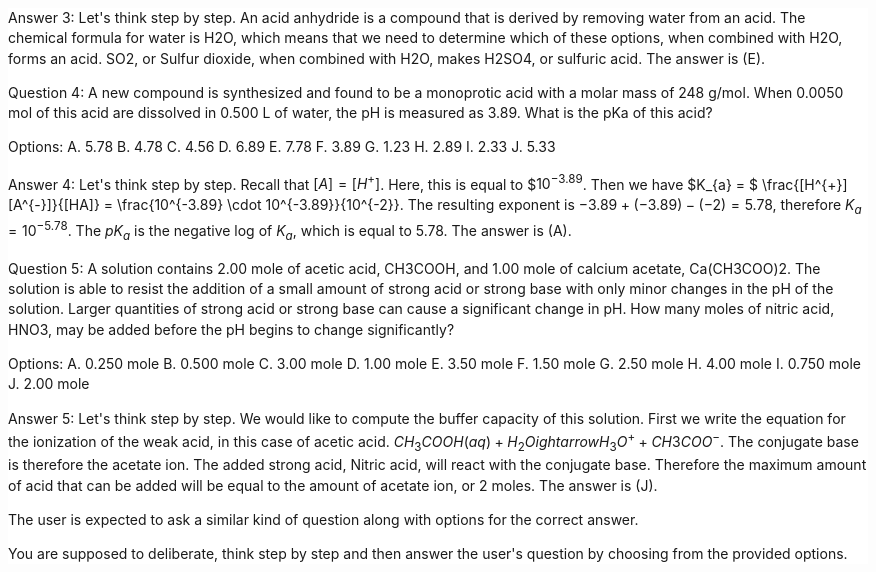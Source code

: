 Answer 3: Let's think step by step. An acid anhydride is a compound that is derived by removing water from an acid. The chemical formula for water is H2O, which means that we need to determine which of these options, when combined with H2O, forms an acid. SO2, or Sulfur dioxide, when combined with H2O, makes H2SO4, or sulfuric acid. The answer is (E).

Question 4: A new compound is synthesized and found to be a monoprotic acid with a molar mass of 248 g/mol. When 0.0050 mol of this acid are dissolved in 0.500 L of water, the pH is measured as 3.89. What is the pKa of this acid?

Options: A. 5.78
B. 4.78
C. 4.56
D. 6.89
E. 7.78
F. 3.89
G. 1.23
H. 2.89
I. 2.33
J. 5.33

Answer 4: Let's think step by step. Recall that $[A] = [H^{+}]$. Here, this is equal to $$10^{-3.89}$. Then we have $K_{a} = $
\frac{[H^{+}][A^{-}]}{[HA]} = 
\frac{10^{-3.89} \cdot 10^{-3.89}}{10^{-2}}. The resulting exponent is $-3.89 + (-3.89) - (-2) = 5.78$, therefore $K_a = 10^{-5.78}$. The $pK_a$ is the negative log of $K_a$, which is equal to $5.78$. The answer is (A).

Question 5: A solution contains 2.00 mole of acetic acid, CH3COOH, and 1.00 mole of calcium acetate, Ca(CH3COO)2. The solution is able to resist the addition of a small amount of strong acid or strong base with only minor changes in the pH of the solution. Larger quantities of strong acid or strong base can cause a significant change in pH. How many moles of nitric acid, HNO3, may be added before the pH begins to change significantly?

Options: A. 0.250 mole
B. 0.500 mole
C. 3.00 mole
D. 1.00 mole
E. 3.50 mole
F. 1.50 mole
G. 2.50 mole
H. 4.00 mole
I. 0.750 mole
J. 2.00 mole

Answer 5: Let's think step by step. We would like to compute the buffer capacity of this solution. First we write the equation for the ionization of the weak acid, in this case of acetic acid. $CH_{3}COOH (aq) + H_{2}O 
ightarrow H_{3}O^{+} + CH3COO^{-}$. The conjugate base is therefore the acetate ion. The added strong acid, Nitric acid, will react with the conjugate base. Therefore the maximum amount of acid that can be added will be equal to the amount of acetate ion, or 2 moles. The answer is (J).



The user is expected to ask a similar kind of question along with options for the correct answer.

You are supposed to deliberate, think step by step and then answer the user's question by choosing from the provided options.


[//]: # (2024-11-17 20:50:48)
[//]: # (2024-11-17 20:50:48)
[//]: # (2024-11-17 20:50:48)
[//]: # (2024-11-17 20:50:48)
[//]: # (2024-11-17 20:50:48)
[//]: # (2024-11-17 20:50:48)
[//]: # (2024-11-17 20:51:04)
[//]: # (2024-11-17 20:51:04)
[//]: # (2024-11-17 20:51:04)
[//]: # (2024-11-17 20:51:10)
[//]: # (2024-11-17 20:51:10)
[//]: # (2024-11-17 20:51:10)
[//]: # (2024-11-17 20:51:17)
[//]: # (2024-11-17 20:51:17)
[//]: # (2024-11-17 20:51:17)
[//]: # (2024-11-17 20:51:21)
[//]: # (2024-11-17 20:51:21)
[//]: # (2024-11-17 20:51:21)
[//]: # (2024-11-17 20:51:28)
[//]: # (2024-11-17 20:51:28)
[//]: # (2024-11-17 20:51:28)
[//]: # (2024-11-17 20:51:34)
[//]: # (2024-11-17 20:51:34)
[//]: # (2024-11-17 20:51:34)
[//]: # (2024-11-17 20:51:34)
[//]: # (2024-11-17 20:51:34)
[//]: # (2024-11-17 20:51:34)
[//]: # (2024-11-17 20:51:39)
[//]: # (2024-11-17 20:51:39)
[//]: # (2024-11-17 20:51:39)
[//]: # (2024-11-17 20:51:40)
[//]: # (2024-11-17 20:51:40)
[//]: # (2024-11-17 20:51:40)
[//]: # (2024-11-17 20:51:48)
[//]: # (2024-11-17 20:51:48)
[//]: # (2024-11-17 20:51:48)
[//]: # (2024-11-17 20:51:52)
[//]: # (2024-11-17 20:51:52)
[//]: # (2024-11-17 20:51:52)